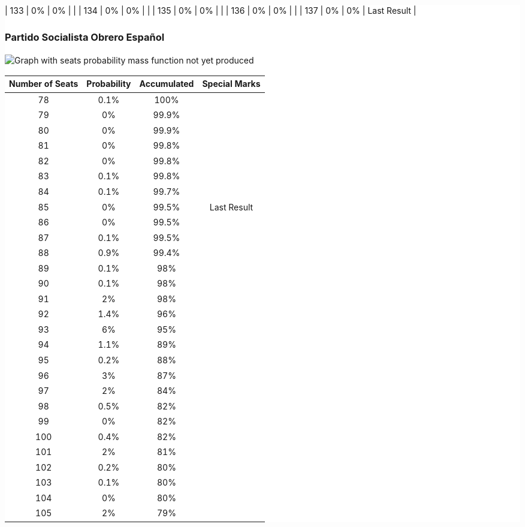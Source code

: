 | 133 | 0% | 0% |  |
| 134 | 0% | 0% |  |
| 135 | 0% | 0% |  |
| 136 | 0% | 0% |  |
| 137 | 0% | 0% | Last Result |

### Partido Socialista Obrero Español

![Graph with seats probability mass function not yet produced](2018-12-05-SocioMétrica-coalitions-seats-pmf-psoe.png "Seats Probability Mass Function")

| Number of Seats | Probability | Accumulated | Special Marks |
|:---------------:|:-----------:|:-----------:|:-------------:|
| 78 | 0.1% | 100% |  |
| 79 | 0% | 99.9% |  |
| 80 | 0% | 99.9% |  |
| 81 | 0% | 99.8% |  |
| 82 | 0% | 99.8% |  |
| 83 | 0.1% | 99.8% |  |
| 84 | 0.1% | 99.7% |  |
| 85 | 0% | 99.5% | Last Result |
| 86 | 0% | 99.5% |  |
| 87 | 0.1% | 99.5% |  |
| 88 | 0.9% | 99.4% |  |
| 89 | 0.1% | 98% |  |
| 90 | 0.1% | 98% |  |
| 91 | 2% | 98% |  |
| 92 | 1.4% | 96% |  |
| 93 | 6% | 95% |  |
| 94 | 1.1% | 89% |  |
| 95 | 0.2% | 88% |  |
| 96 | 3% | 87% |  |
| 97 | 2% | 84% |  |
| 98 | 0.5% | 82% |  |
| 99 | 0% | 82% |  |
| 100 | 0.4% | 82% |  |
| 101 | 2% | 81% |  |
| 102 | 0.2% | 80% |  |
| 103 | 0.1% | 80% |  |
| 104 | 0% | 80% |  |
| 105 | 2% | 79% |  |